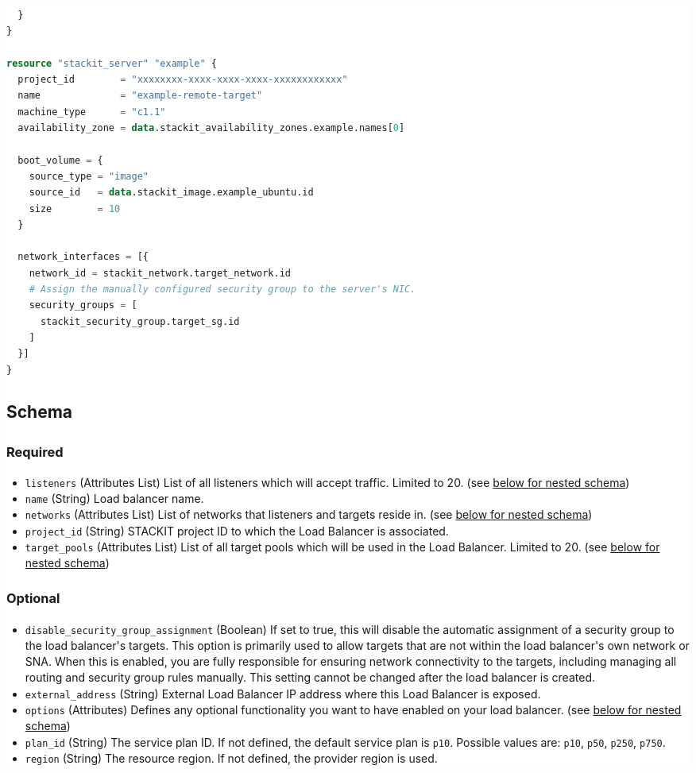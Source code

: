 ```terraform
  }
}

resource "stackit_server" "example" {
  project_id        = "xxxxxxxx-xxxx-xxxx-xxxx-xxxxxxxxxxxx"
  name              = "example-remote-target"
  machine_type      = "c1.1"
  availability_zone = data.stackit_availability_zones.example.names[0]

  boot_volume = {
    source_type = "image"
    source_id   = data.stackit_image.example_ubuntu.id
    size        = 10
  }

  network_interfaces = [{
    network_id = stackit_network.target_network.id
    # Assign the manually configured security group to the server's NIC.
    security_groups = [
      stackit_security_group.target_sg.id
    ]
  }]
}
```


## Schema

### Required

- `listeners` (Attributes List) List of all listeners which will accept traffic. Limited to 20. (see [below for nested schema](#nestedatt--listeners))
- `name` (String) Load balancer name.
- `networks` (Attributes List) List of networks that listeners and targets reside in. (see [below for nested schema](#nestedatt--networks))
- `project_id` (String) STACKIT project ID to which the Load Balancer is associated.
- `target_pools` (Attributes List) List of all target pools which will be used in the Load Balancer. Limited to 20. (see [below for nested schema](#nestedatt--target_pools))

### Optional

- `disable_security_group_assignment` (Boolean) If set to true, this will disable the automatic assignment of a security group to the load balancer's targets. This option is primarily used to allow targets that are not within the load balancer's own network or SNA. When this is enabled, you are fully responsible for ensuring network connectivity to the targets, including managing all routing and security group rules manually. This setting cannot be changed after the load balancer is created.
- `external_address` (String) External Load Balancer IP address where this Load Balancer is exposed.
- `options` (Attributes) Defines any optional functionality you want to have enabled on your load balancer. (see [below for nested schema](#nestedatt--options))
- `plan_id` (String) The service plan ID. If not defined, the default service plan is `p10`. Possible values are: `p10`, `p50`, `p250`, `p750`.
- `region` (String) The resource region. If not defined, the provider region is used.

